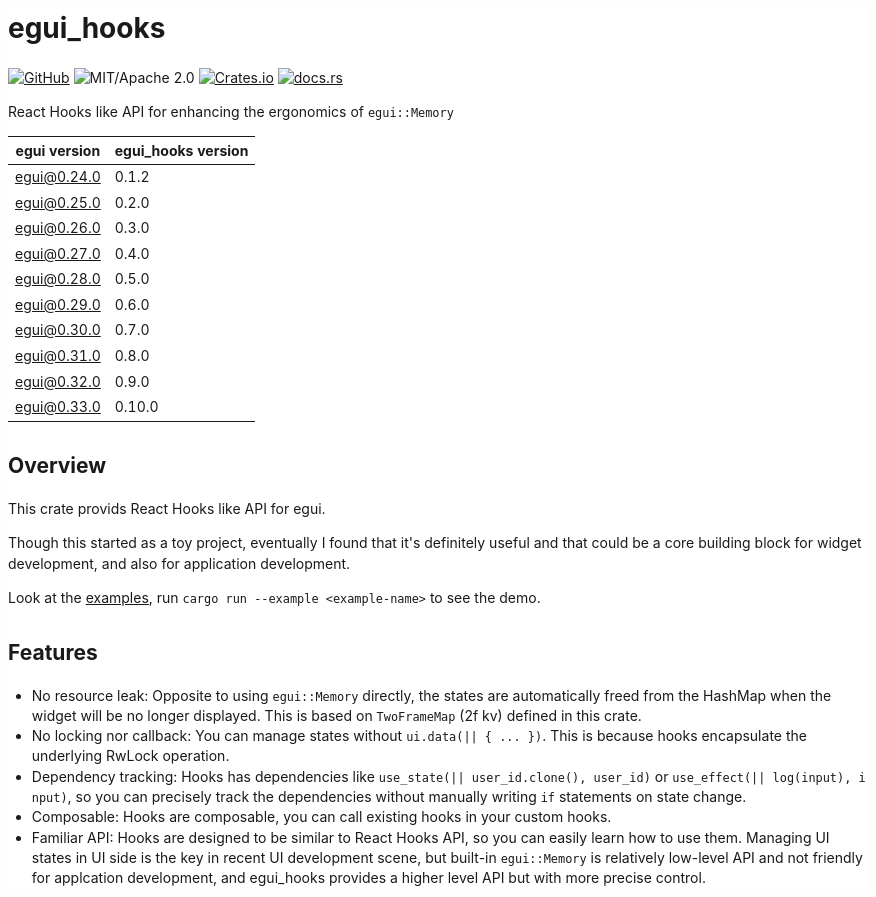 # egui_hooks

[![GitHub](https://img.shields.io/badge/GitHub-ryo33/egui__hooks-222222)](https://github.com/ryo33/egui_hooks)
![MIT/Apache 2.0](https://img.shields.io/badge/license-MIT%2FApache--2.0-blue.svg)
[![Crates.io](https://img.shields.io/crates/v/egui_hooks)](https://crates.io/crates/egui_hooks)
[![docs.rs](https://img.shields.io/docsrs/egui_hooks)](https://docs.rs/egui_hooks)

React Hooks like API for enhancing the ergonomics of `egui::Memory`

| egui version | egui_hooks version |
| ------------ | ------------------ |
| egui@0.24.0  | 0.1.2              |
| egui@0.25.0  | 0.2.0              |
| egui@0.26.0  | 0.3.0              |
| egui@0.27.0  | 0.4.0              |
| egui@0.28.0  | 0.5.0              |
| egui@0.29.0  | 0.6.0              |
| egui@0.30.0  | 0.7.0              |
| egui@0.31.0  | 0.8.0              |
| egui@0.32.0  | 0.9.0              |
| egui@0.33.0  | 0.10.0              |

## Overview

This crate provids React Hooks like API for egui.

Though this started as a toy project, eventually I found that it's definitely
useful and that could be a core building block for widget development, and also
for application development.

Look at the [examples](https://github.com/ryo33/egui_hooks/tree/main/examples), run
`cargo run --example <example-name>` to see the demo.

## Features

- No resource leak: Opposite to using `egui::Memory` directly, the states are
  automatically freed from the HashMap when the widget will be no longer
  displayed. This is based on `TwoFrameMap` (2f kv) defined in this crate.
- No locking nor callback: You can manage states without `ui.data(|| { ... })`.
  This is because hooks encapsulate the underlying RwLock operation.
- Dependency tracking: Hooks has dependencies like
  `use_state(|| user_id.clone(), user_id)` or
  `use_effect(|| log(input), input)`, so you can precisely track the
  dependencies without manually writing `if` statements on state change.
- Composable: Hooks are composable, you can call existing hooks in your custom
  hooks.
- Familiar API: Hooks are designed to be similar to React Hooks API, so you can
  easily learn how to use them. Managing UI states in UI side is the key in
  recent UI development scene, but built-in `egui::Memory` is relatively
  low-level API and not friendly for applcation development, and egui_hooks
  provides a higher level API but with more precise control.
